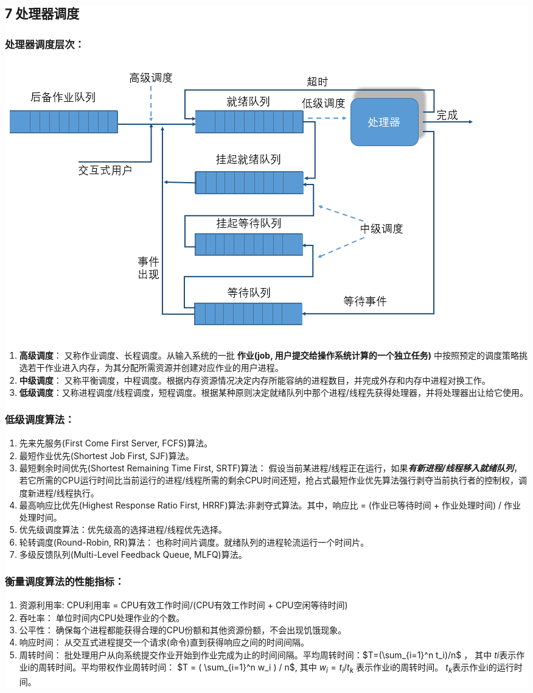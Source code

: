 ## 7 处理器调度

### 处理器调度层次：

![](image/2021-03-29-19-41-25.png)

1. **高级调度**： 又称作业调度、长程调度。从输入系统的一批 **作业(job, 用户提交给操作系统计算的一个独立任务)** 中按照预定的调度策略挑选若干作业进入内存，为其分配所需资源并创建对应作业的用户进程。
2. **中级调度**： 又称平衡调度，中程调度。根据内存资源情况决定内存所能容纳的进程数目，并完成外存和内存中进程对换工作。
3. **低级调度**：又称进程调度/线程调度，短程调度。根据某种原则决定就绪队列中那个进程/线程先获得处理器，并将处理器出让给它使用。

### 低级调度算法：
1. 先来先服务(First Come First Server, FCFS)算法。
3. 最短作业优先(Shortest Job First, SJF)算法。
3. 最短剩余时间优先(Shortest Remaining Time First, SRTF)算法： 假设当前某进程/线程正在运行，如果***有新进程/线程移入就绪队列***，若它所需的CPU运行时间比当前运行的进程/线程所需的剩余CPU时间还短，抢占式最短作业优先算法强行剥夺当前执行者的控制权，调度新进程/线程执行。
4. 最高响应比优先(Highest Response Ratio First, HRRF)算法:非剥夺式算法。其中，响应比 = (作业已等待时间 + 作业处理时间) / 作业处理时间。
5. 优先级调度算法：优先级高的选择进程/线程优先选择。
6. 轮转调度(Round-Robin, RR)算法： 也称时间片调度。就绪队列的进程轮流运行一个时间片。
7. 多级反馈队列(Multi-Level Feedback Queue, MLFQ)算法。

### 衡量调度算法的性能指标：
1. 资源利用率: CPU利用率 = CPU有效工作时间/(CPU有效工作时间 + CPU空闲等待时间)
2. 吞吐率： 单位时间内CPU处理作业的个数。
3. 公平性： 确保每个进程都能获得合理的CPU份额和其他资源份额，不会出现饥饿现象。
4. 响应时间： 从交互式进程提交一个请求(命令)直到获得响应之间的时间间隔。
5. 周转时间： 批处理用户从向系统提交作业开始到作业完成为止的时间间隔。平均周转时间：$T=(\sum_{i=1}^n t_i)/n$ ， 其中 $t i$表示作业i的周转时间。平均带权作业周转时间： $T = ( \sum_{i=1}^n w_i ) / n$, 其中 $w_i = t_i / t_k$ 表示作业i的周转时间。 $t_k$表示作业i的运行时间。
